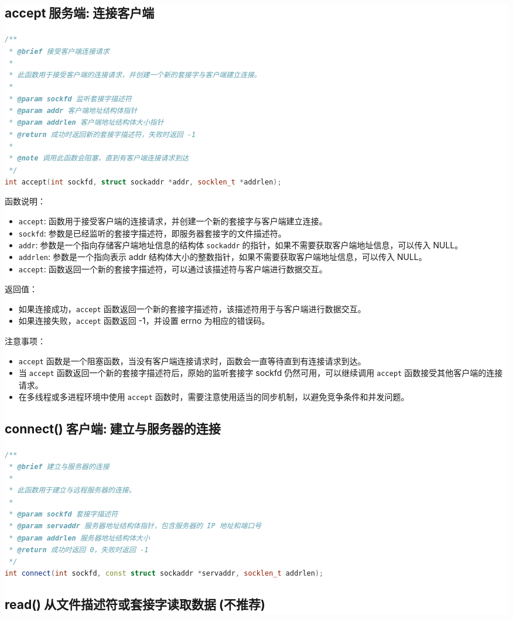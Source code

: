 ## accept 服务端: 连接客户端

```C++
/**
 * @brief 接受客户端连接请求
 *
 * 此函数用于接受客户端的连接请求，并创建一个新的套接字与客户端建立连接。
 *
 * @param sockfd 监听套接字描述符
 * @param addr 客户端地址结构体指针
 * @param addrlen 客户端地址结构体大小指针
 * @return 成功时返回新的套接字描述符，失败时返回 -1
 *
 * @note 调用此函数会阻塞，直到有客户端连接请求到达
 */
int accept(int sockfd, struct sockaddr *addr, socklen_t *addrlen);
```

函数说明：

- `accept`: 函数用于接受客户端的连接请求，并创建一个新的套接字与客户端建立连接。
- `sockfd`: 参数是已经监听的套接字描述符，即服务器套接字的文件描述符。
- `addr`: 参数是一个指向存储客户端地址信息的结构体 `sockaddr` 的指针，如果不需要获取客户端地址信息，可以传入 NULL。
- `addrlen`: 参数是一个指向表示 addr 结构体大小的整数指针，如果不需要获取客户端地址信息，可以传入 NULL。
- `accept`: 函数返回一个新的套接字描述符，可以通过该描述符与客户端进行数据交互。

返回值：

- 如果连接成功，`accept` 函数返回一个新的套接字描述符，该描述符用于与客户端进行数据交互。
- 如果连接失败，`accept` 函数返回 -1，并设置 errno 为相应的错误码。

注意事项：

- `accept` 函数是一个阻塞函数，当没有客户端连接请求时，函数会一直等待直到有连接请求到达。
- 当 `accept` 函数返回一个新的套接字描述符后，原始的监听套接字 sockfd 仍然可用，可以继续调用 `accept` 函数接受其他客户端的连接请求。
- 在多线程或多进程环境中使用 `accept` 函数时，需要注意使用适当的同步机制，以避免竞争条件和并发问题。

## connect() 客户端: 建立与服务器的连接

```C++
/**
 * @brief 建立与服务器的连接
 *
 * 此函数用于建立与远程服务器的连接。
 *
 * @param sockfd 套接字描述符
 * @param servaddr 服务器地址结构体指针，包含服务器的 IP 地址和端口号
 * @param addrlen 服务器地址结构体大小
 * @return 成功时返回 0，失败时返回 -1
 */
int connect(int sockfd, const struct sockaddr *servaddr, socklen_t addrlen);
```


## read() 从文件描述符或套接字读取数据 (不推荐)
